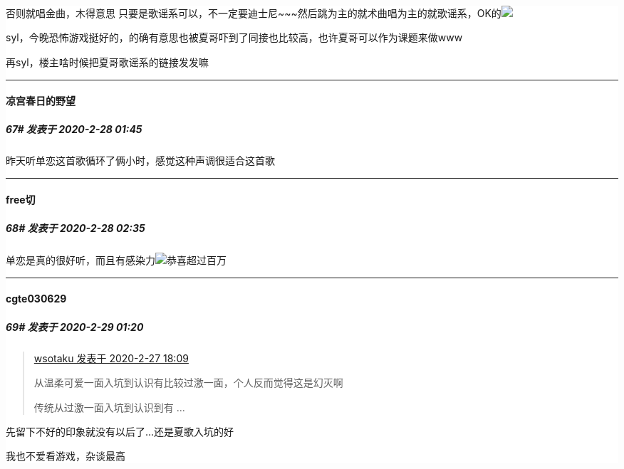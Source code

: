 
否则就唱金曲，木得意思</blockquote>
只要是歌谣系可以，不一定要迪士尼~~~然后跳为主的就术曲唱为主的就歌谣系，OK的<img src="https://static.saraba1st.com/image/smiley/face2017/044.png" referrerpolicy="no-referrer">

syl，今晚恐怖游戏挺好的，的确有意思也被夏哥吓到了同接也比较高，也许夏哥可以作为课题来做www

再syl，楼主啥时候把夏哥歌谣系的链接发发嘛







-----

####  凉宫春日的野望  
##### 67#       发表于 2020-2-28 01:45




昨天听单恋这首歌循环了俩小时，感觉这种声调很适合这首歌







-----

####  free切  
##### 68#       发表于 2020-2-28 02:35




单恋是真的很好听，而且有感染力<img src="https://static.saraba1st.com/image/smiley/face2017/033.png" referrerpolicy="no-referrer">恭喜超过百万







-----

####  cgte030629  
##### 69#       发表于 2020-2-29 01:20



<blockquote><a href="httphttps://bbs.saraba1st.com/2b/forum.php?mod=redirect&amp;goto=findpost&amp;pid=46546733&amp;ptid=1914367" target="_blank">wsotaku 发表于 2020-2-27 18:09</a>

从温柔可爱一面入坑到认识有比较过激一面，个人反而觉得这是幻灭啊

传统从过激一面入坑到认识到有 ...</blockquote>
先留下不好的印象就没有以后了...还是夏歌入坑的好


我也不爱看游戏，杂谈最高




